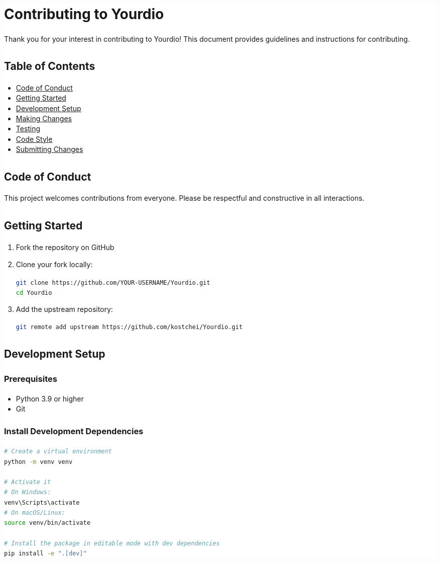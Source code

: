 # Contributing to Yourdio

Thank you for your interest in contributing to Yourdio! This document provides guidelines and instructions for contributing.

## Table of Contents

- [Code of Conduct](#code-of-conduct)
- [Getting Started](#getting-started)
- [Development Setup](#development-setup)
- [Making Changes](#making-changes)
- [Testing](#testing)
- [Code Style](#code-style)
- [Submitting Changes](#submitting-changes)

## Code of Conduct

This project welcomes contributions from everyone. Please be respectful and constructive in all interactions.

## Getting Started

1. Fork the repository on GitHub
2. Clone your fork locally:
   ```bash
   git clone https://github.com/YOUR-USERNAME/Yourdio.git
   cd Yourdio
   ```

3. Add the upstream repository:
   ```bash
   git remote add upstream https://github.com/kostchei/Yourdio.git
   ```

## Development Setup

### Prerequisites

- Python 3.9 or higher
- Git

### Install Development Dependencies

```bash
# Create a virtual environment
python -m venv venv

# Activate it
# On Windows:
venv\Scripts\activate
# On macOS/Linux:
source venv/bin/activate

# Install the package in editable mode with dev dependencies
pip install -e ".[dev]"
```
